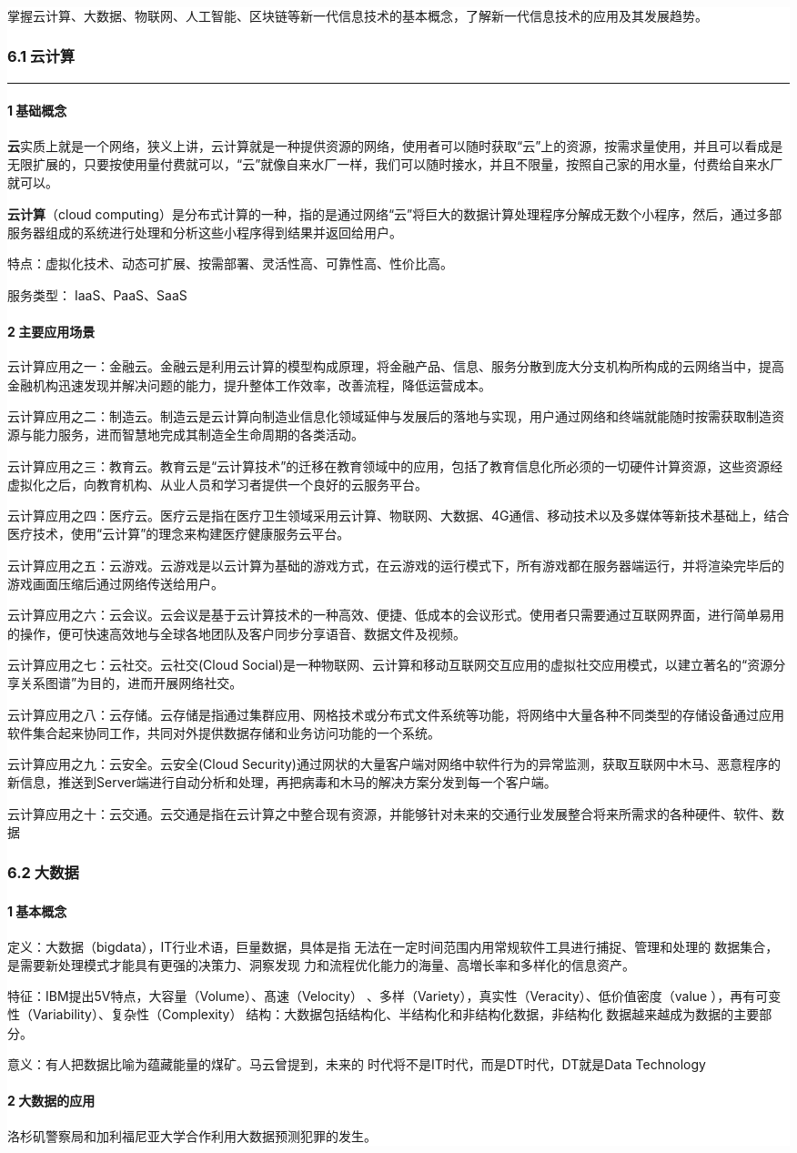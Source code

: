 掌握云计算、大数据、物联网、人工智能、区块链等新一代信息技术的基本概念，了解新一代信息技术的应用及其发展趋势。

### 6.1 云计算

------

#### 1 基础概念

**云**实质上就是一个网络，狭义上讲，云计算就是一种提供资源的网络，使用者可以随时获取“云”上的资源，按需求量使用，并且可以看成是无限扩展的，只要按使用量付费就可以，“云”就像自来水厂一样，我们可以随时接水，并且不限量，按照自己家的用水量，付费给自来水厂就可以。

**云计算**（cloud computing）是分布式计算的一种，指的是通过网络“云”将巨大的数据计算处理程序分解成无数个小程序，然后，通过多部服务器组成的系统进行处理和分析这些小程序得到结果并返回给用户。

特点：虚拟化技术、动态可扩展、按需部署、灵活性高、可靠性高、性价比高。

服务类型： IaaS、PaaS、SaaS



#### 2 主要应用场景

云计算应用之一：金融云。金融云是利用云计算的模型构成原理，将金融产品、信息、服务分散到庞大分支机构所构成的云网络当中，提高金融机构迅速发现并解决问题的能力，提升整体工作效率，改善流程，降低运营成本。

云计算应用之二：制造云。制造云是云计算向制造业信息化领域延伸与发展后的落地与实现，用户通过网络和终端就能随时按需获取制造资源与能力服务，进而智慧地完成其制造全生命周期的各类活动。

云计算应用之三：教育云。教育云是“云计算技术”的迁移在教育领域中的应用，包括了教育信息化所必须的一切硬件计算资源，这些资源经虚拟化之后，向教育机构、从业人员和学习者提供一个良好的云服务平台。

云计算应用之四：医疗云。医疗云是指在医疗卫生领域采用云计算、物联网、大数据、4G通信、移动技术以及多媒体等新技术基础上，结合医疗技术，使用“云计算”的理念来构建医疗健康服务云平台。

云计算应用之五：云游戏。云游戏是以云计算为基础的游戏方式，在云游戏的运行模式下，所有游戏都在服务器端运行，并将渲染完毕后的游戏画面压缩后通过网络传送给用户。

云计算应用之六：云会议。云会议是基于云计算技术的一种高效、便捷、低成本的会议形式。使用者只需要通过互联网界面，进行简单易用的操作，便可快速高效地与全球各地团队及客户同步分享语音、数据文件及视频。

云计算应用之七：云社交。云社交(Cloud Social)是一种物联网、云计算和移动互联网交互应用的虚拟社交应用模式，以建立著名的“资源分享关系图谱”为目的，进而开展网络社交。

云计算应用之八：云存储。云存储是指通过集群应用、网格技术或分布式文件系统等功能，将网络中大量各种不同类型的存储设备通过应用软件集合起来协同工作，共同对外提供数据存储和业务访问功能的一个系统。

云计算应用之九：云安全。云安全(Cloud Security)通过网状的大量客户端对网络中软件行为的异常监测，获取互联网中木马、恶意程序的新信息，推送到Server端进行自动分析和处理，再把病毒和木马的解决方案分发到每一个客户端。

云计算应用之十：云交通。云交通是指在云计算之中整合现有资源，并能够针对未来的交通行业发展整合将来所需求的各种硬件、软件、数据



### 6.2 大数据

#### 1 基本概念

定义：大数据（bigdata），IT行业术语，巨量数据，具体是指 无法在一定时间范围内用常规软件工具进行捕捉、管理和处理的 数据集合，是需要新处理模式才能具有更强的决策力、洞察发现 力和流程优化能力的海量、高増长率和多样化的信息资产。 

特征：IBM提出5V特点，大容量（Volume）、髙速（Velocity） 、多样（Variety），真实性（Veracity）、低价值密度（value ），再有可变性（Variability）、复杂性（Complexity） 结构：大数据包括结构化、半结构化和非结构化数据，非结构化 数据越来越成为数据的主要部分。 

意义：有人把数据比喻为蕴藏能量的煤矿。马云曾提到，未来的 时代将不是IT时代，而是DT时代，DT就是Data Technology

#### 2 大数据的应用

洛杉矶警察局和加利福尼亚大学合作利用大数据预测犯罪的发生。
